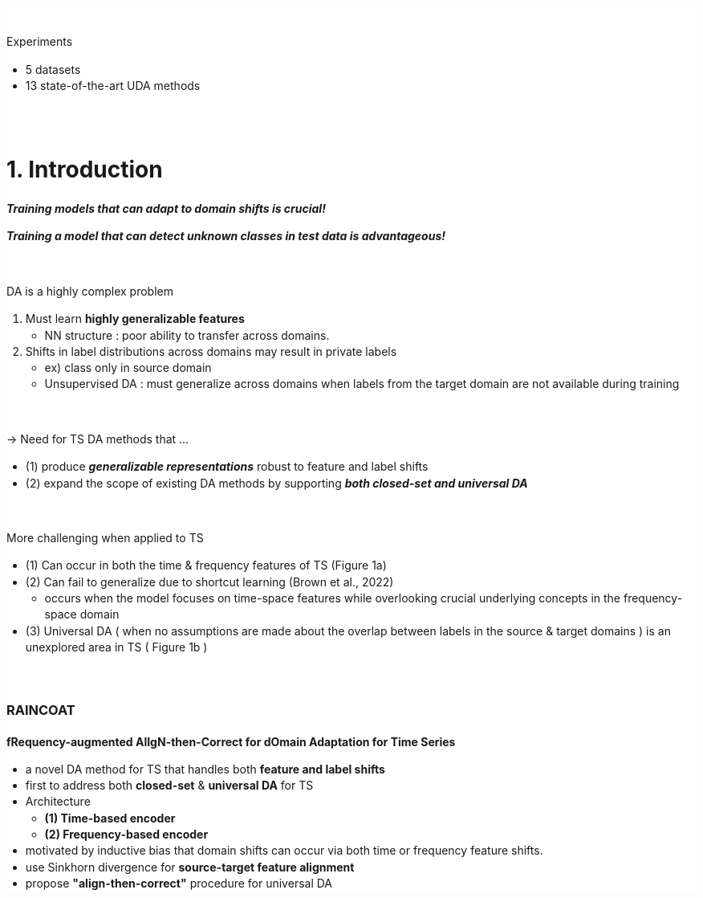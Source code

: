 <br>

Experiments

- 5 datasets 
- 13 state-of-the-art UDA methods

<br>

# 1. Introduction

***Training models that can adapt to domain shifts is crucial!***

***Training a model that can detect unknown classes in test data is advantageous!***

<br>

DA is a highly complex problem

1. Must learn **highly generalizable features**
   - NN structure : poor ability to transfer across domains. 
2. Shifts in label distributions across domains may result in private labels
   - ex) class only in source domain
   - Unsupervised DA : must generalize across domains when labels from the target domain are not available during training

<br>

$\rightarrow$ Need for TS DA methods that ...

- (1) produce ***generalizable representations*** robust to feature and label shifts
- (2) expand the scope of existing DA methods by supporting ***both closed-set and universal DA***

<br>

More challenging when applied to TS

- (1) Can occur in both the time & frequency features of TS (Figure 1a)
- (2) Can fail to generalize due to shortcut learning (Brown et al., 2022)
  - occurs when the model focuses on time-space features while overlooking crucial underlying concepts in the frequency-space domain
- (3) Universal DA ( when no assumptions are made about the overlap between labels in the source & target domains ) is an unexplored area in TS ( Figure 1b )

<br>

### RAINCOAT 

**fRequency-augmented AlIgN-then-Correct for dOmain Adaptation for Time Series**

- a novel DA method for TS that handles both **feature and label shifts**
- first to address both **closed-set** & **universal DA** for TS
- Architecture 
  - **(1) Time-based encoder**
  - **(2) Frequency-based encoder**
- motivated by inductive bias that domain shifts can occur via both time or frequency feature shifts. 
- use Sinkhorn divergence for **source-target feature alignment**
- propose **"align-then-correct"** procedure for universal DA
